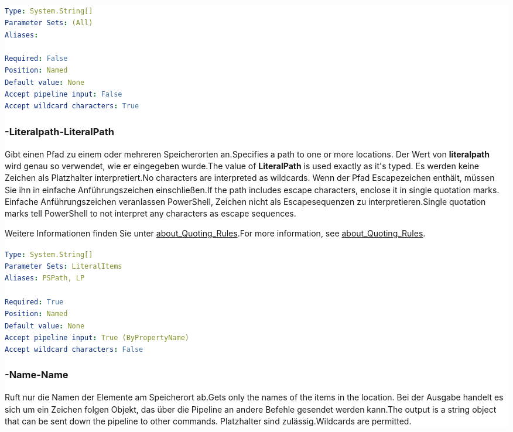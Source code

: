 ```yaml
Type: System.String[]
Parameter Sets: (All)
Aliases:

Required: False
Position: Named
Default value: None
Accept pipeline input: False
Accept wildcard characters: True
```

### <span data-ttu-id="54954-284">-Literalpath</span><span class="sxs-lookup"><span data-stu-id="54954-284">-LiteralPath</span></span>

<span data-ttu-id="54954-285">Gibt einen Pfad zu einem oder mehreren Speicherorten an.</span><span class="sxs-lookup"><span data-stu-id="54954-285">Specifies a path to one or more locations.</span></span> <span data-ttu-id="54954-286">Der Wert von **literalpath** wird genau so verwendet, wie er eingegeben wurde.</span><span class="sxs-lookup"><span data-stu-id="54954-286">The value of **LiteralPath** is used exactly as it's typed.</span></span> <span data-ttu-id="54954-287">Es werden keine Zeichen als Platzhalter interpretiert.</span><span class="sxs-lookup"><span data-stu-id="54954-287">No characters are interpreted as wildcards.</span></span> <span data-ttu-id="54954-288">Wenn der Pfad Escapezeichen enthält, müssen Sie ihn in einfache Anführungszeichen einschließen.</span><span class="sxs-lookup"><span data-stu-id="54954-288">If the path includes escape characters, enclose it in single quotation marks.</span></span> <span data-ttu-id="54954-289">Einfache Anführungszeichen veranlassen PowerShell, Zeichen nicht als Escapesequenzen zu interpretieren.</span><span class="sxs-lookup"><span data-stu-id="54954-289">Single quotation marks tell PowerShell to not interpret any characters as escape sequences.</span></span>

<span data-ttu-id="54954-290">Weitere Informationen finden Sie unter [about_Quoting_Rules](../Microsoft.Powershell.Core/About/about_Quoting_Rules.md).</span><span class="sxs-lookup"><span data-stu-id="54954-290">For more information, see [about_Quoting_Rules](../Microsoft.Powershell.Core/About/about_Quoting_Rules.md).</span></span>

```yaml
Type: System.String[]
Parameter Sets: LiteralItems
Aliases: PSPath, LP

Required: True
Position: Named
Default value: None
Accept pipeline input: True (ByPropertyName)
Accept wildcard characters: False
```

### <span data-ttu-id="54954-291">-Name</span><span class="sxs-lookup"><span data-stu-id="54954-291">-Name</span></span>

<span data-ttu-id="54954-292">Ruft nur die Namen der Elemente am Speicherort ab.</span><span class="sxs-lookup"><span data-stu-id="54954-292">Gets only the names of the items in the location.</span></span> <span data-ttu-id="54954-293">Bei der Ausgabe handelt es sich um ein Zeichen folgen Objekt, das über die Pipeline an andere Befehle gesendet werden kann.</span><span class="sxs-lookup"><span data-stu-id="54954-293">The output is a string object that can be sent down the pipeline to other commands.</span></span> <span data-ttu-id="54954-294">Platzhalter sind zulässig.</span><span class="sxs-lookup"><span data-stu-id="54954-294">Wildcards are permitted.</span></span>
